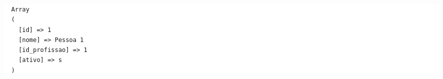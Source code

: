 ```
  Array
  (
    [id] => 1
    [nome] => Pessoa 1
    [id_profissao] => 1
    [ativo] => s
  )
```

